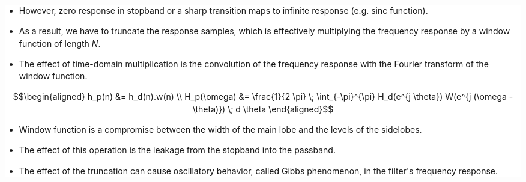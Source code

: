 - However, zero response in stopband or a sharp transition maps to infinite response (e.g. sinc function).

- As a result, we have to truncate the response samples, which is effectively multiplying the frequency response by a window function of length $`N`$.

- The effect of time-domain multiplication is the convolution of the frequency response with the Fourier transform of the window function.
```math
\begin{aligned}
h_p(n) &= h_d(n).w(n) \\
H_p(\omega) &= \frac{1}{2 \pi} \; \int_{-\pi}^{\pi} H_d(e^{j \theta}) W(e^{j (\omega - \theta)}) \; d \theta
\end{aligned}
```

- Window function is a compromise between the width of the main lobe and the levels of the sidelobes.

- The effect of this operation is the leakage from the stopband into the passband.

- The effect of the truncation can cause oscillatory behavior, called Gibbs phenomenon, in the filter's frequency response.


